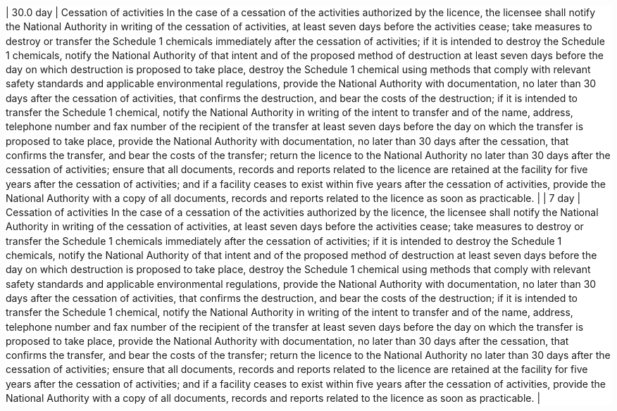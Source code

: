 | 30.0 day   | Cessation of activities In the case of a cessation of the activities authorized by the licence, the licensee shall notify the National Authority in writing of the cessation of activities, at least seven days before the activities cease; take measures to destroy or transfer the Schedule 1 chemicals immediately after the cessation of activities; if it is intended to destroy the Schedule 1 chemicals, notify the National Authority of that intent and of the proposed method of destruction at least seven days before the day on which destruction is proposed to take place, destroy the Schedule 1 chemical using methods that comply with relevant safety standards and applicable environmental regulations, provide the National Authority with documentation, no later than 30 days after the cessation of activities, that confirms the destruction, and bear the costs of the destruction; if it is intended to transfer the Schedule 1 chemical, notify the National Authority in writing of the intent to transfer and of the name, address, telephone number and fax number of the recipient of the transfer at least seven days before the day on which the transfer is proposed to take place, provide the National Authority with documentation, no later than 30 days after the cessation, that confirms the transfer, and bear the costs of the transfer; return the licence to the National Authority no later than 30 days after the cessation of activities; ensure that all documents, records and reports related to the licence are retained at the facility for five years after the cessation of activities; and if a facility ceases to exist within five years after the cessation of activities, provide the National Authority with a copy of all documents, records and reports related to the licence as soon as practicable.                                                                                                                                                                                                                                                                                                                                                                                                                                                                                                                     |
| 7 day      | Cessation of activities In the case of a cessation of the activities authorized by the licence, the licensee shall notify the National Authority in writing of the cessation of activities, at least seven days before the activities cease; take measures to destroy or transfer the Schedule 1 chemicals immediately after the cessation of activities; if it is intended to destroy the Schedule 1 chemicals, notify the National Authority of that intent and of the proposed method of destruction at least seven days before the day on which destruction is proposed to take place, destroy the Schedule 1 chemical using methods that comply with relevant safety standards and applicable environmental regulations, provide the National Authority with documentation, no later than 30 days after the cessation of activities, that confirms the destruction, and bear the costs of the destruction; if it is intended to transfer the Schedule 1 chemical, notify the National Authority in writing of the intent to transfer and of the name, address, telephone number and fax number of the recipient of the transfer at least seven days before the day on which the transfer is proposed to take place, provide the National Authority with documentation, no later than 30 days after the cessation, that confirms the transfer, and bear the costs of the transfer; return the licence to the National Authority no later than 30 days after the cessation of activities; ensure that all documents, records and reports related to the licence are retained at the facility for five years after the cessation of activities; and if a facility ceases to exist within five years after the cessation of activities, provide the National Authority with a copy of all documents, records and reports related to the licence as soon as practicable.                                                                                                                                                                                                                                                                                                                                                                                                                                                                                                                     |